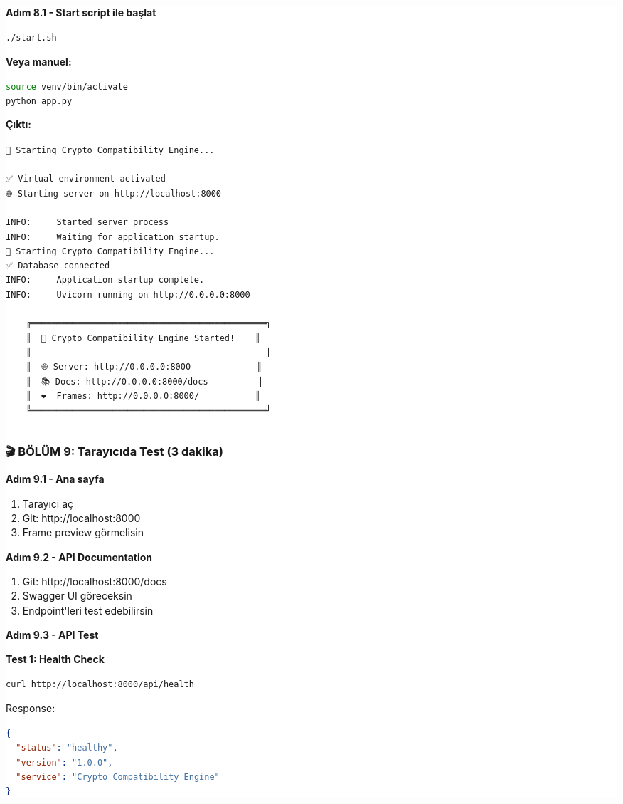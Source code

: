 **Adım 8.1 - Start script ile başlat**
```bash
./start.sh
```

**Veya manuel:**
```bash
source venv/bin/activate
python app.py
```

**Çıktı:**
```
🚀 Starting Crypto Compatibility Engine...

✅ Virtual environment activated
🌐 Starting server on http://localhost:8000

INFO:     Started server process
INFO:     Waiting for application startup.
🚀 Starting Crypto Compatibility Engine...
✅ Database connected
INFO:     Application startup complete.
INFO:     Uvicorn running on http://0.0.0.0:8000

    ╔══════════════════════════════════════════════╗
    ║  🚀 Crypto Compatibility Engine Started!    ║
    ║                                              ║
    ║  🌐 Server: http://0.0.0.0:8000             ║
    ║  📚 Docs: http://0.0.0.0:8000/docs          ║
    ║  ❤️  Frames: http://0.0.0.0:8000/           ║
    ╚══════════════════════════════════════════════╝
```

---

### 🎬 BÖLÜM 9: Tarayıcıda Test (3 dakika)

**Adım 9.1 - Ana sayfa**
1. Tarayıcı aç
2. Git: http://localhost:8000
3. Frame preview görmelisin

**Adım 9.2 - API Documentation**
1. Git: http://localhost:8000/docs
2. Swagger UI göreceksin
3. Endpoint'leri test edebilirsin

**Adım 9.3 - API Test**

**Test 1: Health Check**
```bash
curl http://localhost:8000/api/health
```
Response:
```json
{
  "status": "healthy",
  "version": "1.0.0",
  "service": "Crypto Compatibility Engine"
}
```
